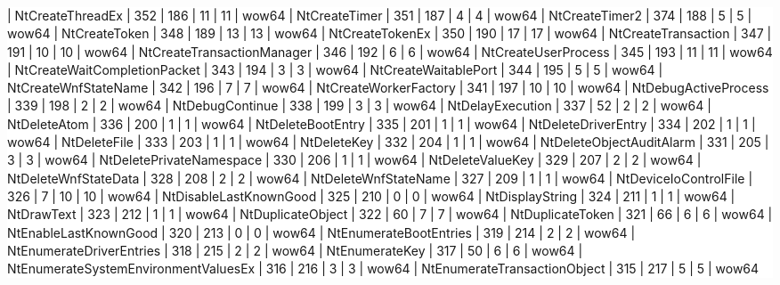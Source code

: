 | NtCreateThreadEx | 352 | 186 | 11 | 11 | wow64
| NtCreateTimer | 351 | 187 | 4 | 4 | wow64
| NtCreateTimer2 | 374 | 188 | 5 | 5 | wow64
| NtCreateToken | 348 | 189 | 13 | 13 | wow64
| NtCreateTokenEx | 350 | 190 | 17 | 17 | wow64
| NtCreateTransaction | 347 | 191 | 10 | 10 | wow64
| NtCreateTransactionManager | 346 | 192 | 6 | 6 | wow64
| NtCreateUserProcess | 345 | 193 | 11 | 11 | wow64
| NtCreateWaitCompletionPacket | 343 | 194 | 3 | 3 | wow64
| NtCreateWaitablePort | 344 | 195 | 5 | 5 | wow64
| NtCreateWnfStateName | 342 | 196 | 7 | 7 | wow64
| NtCreateWorkerFactory | 341 | 197 | 10 | 10 | wow64
| NtDebugActiveProcess | 339 | 198 | 2 | 2 | wow64
| NtDebugContinue | 338 | 199 | 3 | 3 | wow64
| NtDelayExecution | 337 | 52 | 2 | 2 | wow64
| NtDeleteAtom | 336 | 200 | 1 | 1 | wow64
| NtDeleteBootEntry | 335 | 201 | 1 | 1 | wow64
| NtDeleteDriverEntry | 334 | 202 | 1 | 1 | wow64
| NtDeleteFile | 333 | 203 | 1 | 1 | wow64
| NtDeleteKey | 332 | 204 | 1 | 1 | wow64
| NtDeleteObjectAuditAlarm | 331 | 205 | 3 | 3 | wow64
| NtDeletePrivateNamespace | 330 | 206 | 1 | 1 | wow64
| NtDeleteValueKey | 329 | 207 | 2 | 2 | wow64
| NtDeleteWnfStateData | 328 | 208 | 2 | 2 | wow64
| NtDeleteWnfStateName | 327 | 209 | 1 | 1 | wow64
| NtDeviceIoControlFile | 326 | 7 | 10 | 10 | wow64
| NtDisableLastKnownGood | 325 | 210 | 0 | 0 | wow64
| NtDisplayString | 324 | 211 | 1 | 1 | wow64
| NtDrawText | 323 | 212 | 1 | 1 | wow64
| NtDuplicateObject | 322 | 60 | 7 | 7 | wow64
| NtDuplicateToken | 321 | 66 | 6 | 6 | wow64
| NtEnableLastKnownGood | 320 | 213 | 0 | 0 | wow64
| NtEnumerateBootEntries | 319 | 214 | 2 | 2 | wow64
| NtEnumerateDriverEntries | 318 | 215 | 2 | 2 | wow64
| NtEnumerateKey | 317 | 50 | 6 | 6 | wow64
| NtEnumerateSystemEnvironmentValuesEx | 316 | 216 | 3 | 3 | wow64
| NtEnumerateTransactionObject | 315 | 217 | 5 | 5 | wow64